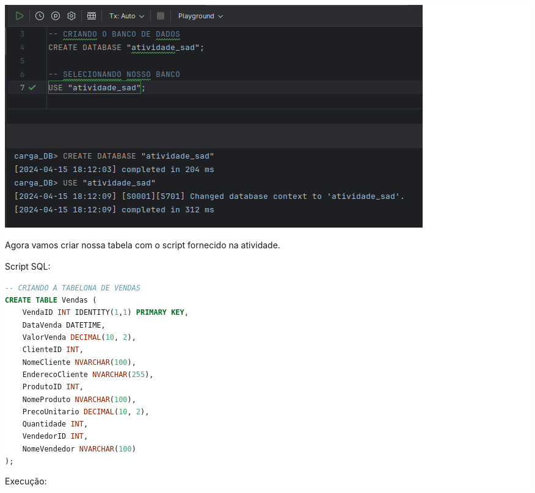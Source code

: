 ![Script SQL](images/image16.png)

Agora vamos criar nossa tabela com o script fornecido na atividade.

Script SQL:
```sql
-- CRIANDO A TABELONA DE VENDAS
CREATE TABLE Vendas (
    VendaID INT IDENTITY(1,1) PRIMARY KEY,
    DataVenda DATETIME,
    ValorVenda DECIMAL(10, 2),
    ClienteID INT,
    NomeCliente NVARCHAR(100),
    EnderecoCliente NVARCHAR(255),
    ProdutoID INT,
    NomeProduto NVARCHAR(100),
    PrecoUnitario DECIMAL(10, 2),
    Quantidade INT,
    VendedorID INT,
    NomeVendedor NVARCHAR(100)
);
```
Execução:

